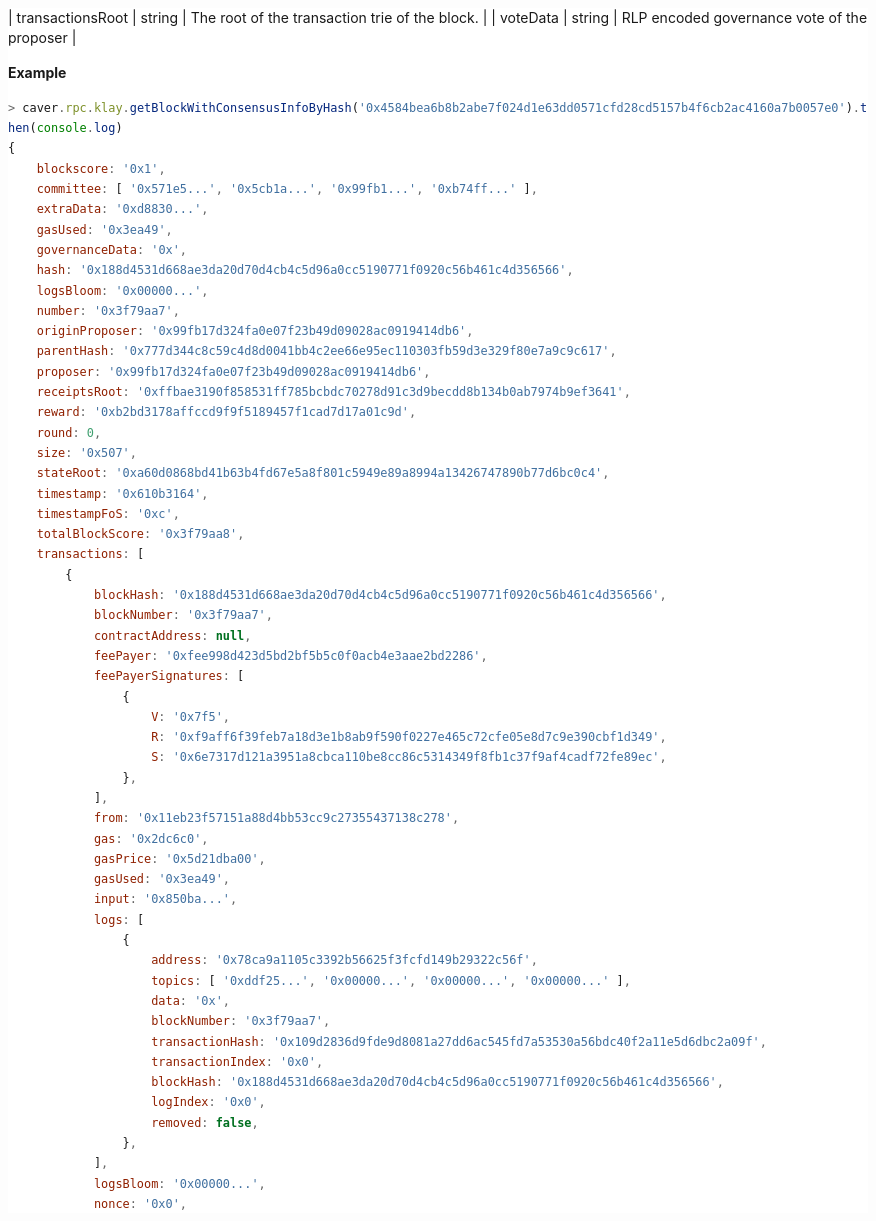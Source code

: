 | transactionsRoot | string | The root of the transaction trie of the block.                                                                                                            |
| voteData         | string | RLP encoded governance vote of the proposer                                                                                                               |

**Example**

```javascript
> caver.rpc.klay.getBlockWithConsensusInfoByHash('0x4584bea6b8b2abe7f024d1e63dd0571cfd28cd5157b4f6cb2ac4160a7b0057e0').then(console.log)
{
    blockscore: '0x1',
    committee: [ '0x571e5...', '0x5cb1a...', '0x99fb1...', '0xb74ff...' ],
    extraData: '0xd8830...',
    gasUsed: '0x3ea49',
    governanceData: '0x',
    hash: '0x188d4531d668ae3da20d70d4cb4c5d96a0cc5190771f0920c56b461c4d356566',
    logsBloom: '0x00000...',
    number: '0x3f79aa7',
    originProposer: '0x99fb17d324fa0e07f23b49d09028ac0919414db6',
    parentHash: '0x777d344c8c59c4d8d0041bb4c2ee66e95ec110303fb59d3e329f80e7a9c9c617',
    proposer: '0x99fb17d324fa0e07f23b49d09028ac0919414db6',
    receiptsRoot: '0xffbae3190f858531ff785bcbdc70278d91c3d9becdd8b134b0ab7974b9ef3641',
    reward: '0xb2bd3178affccd9f9f5189457f1cad7d17a01c9d',
    round: 0,
    size: '0x507',
    stateRoot: '0xa60d0868bd41b63b4fd67e5a8f801c5949e89a8994a13426747890b77d6bc0c4',
    timestamp: '0x610b3164',
    timestampFoS: '0xc',
    totalBlockScore: '0x3f79aa8',
    transactions: [
        {
            blockHash: '0x188d4531d668ae3da20d70d4cb4c5d96a0cc5190771f0920c56b461c4d356566',
            blockNumber: '0x3f79aa7',
            contractAddress: null,
            feePayer: '0xfee998d423d5bd2bf5b5c0f0acb4e3aae2bd2286',
            feePayerSignatures: [
                {
                    V: '0x7f5',
                    R: '0xf9aff6f39feb7a18d3e1b8ab9f590f0227e465c72cfe05e8d7c9e390cbf1d349',
                    S: '0x6e7317d121a3951a8cbca110be8cc86c5314349f8fb1c37f9af4cadf72fe89ec',
                },
            ],
            from: '0x11eb23f57151a88d4bb53cc9c27355437138c278',
            gas: '0x2dc6c0',
            gasPrice: '0x5d21dba00',
            gasUsed: '0x3ea49',
            input: '0x850ba...',
            logs: [
                {
                    address: '0x78ca9a1105c3392b56625f3fcfd149b29322c56f',
                    topics: [ '0xddf25...', '0x00000...', '0x00000...', '0x00000...' ],
                    data: '0x',
                    blockNumber: '0x3f79aa7',
                    transactionHash: '0x109d2836d9fde9d8081a27dd6ac545fd7a53530a56bdc40f2a11e5d6dbc2a09f',
                    transactionIndex: '0x0',
                    blockHash: '0x188d4531d668ae3da20d70d4cb4c5d96a0cc5190771f0920c56b461c4d356566',
                    logIndex: '0x0',
                    removed: false,
                },
            ],
            logsBloom: '0x00000...',
            nonce: '0x0',
```